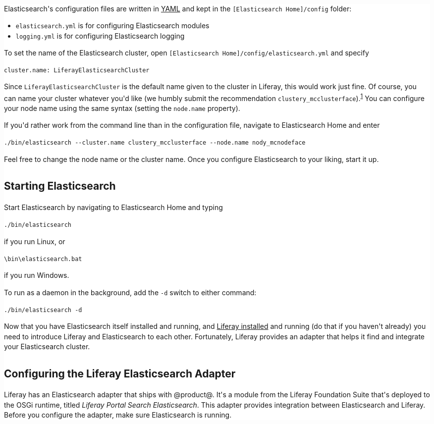 Elasticsearch's configuration files are written in [YAML](http://www.yaml.org)
and kept in the `[Elasticsearch Home]/config` folder:

-  `elasticsearch.yml` is for configuring Elasticsearch modules
-  `logging.yml` is for configuring Elasticsearch logging

To set the name of the Elasticsearch cluster, open `[Elasticsearch
Home]/config/elasticsearch.yml` and specify

    cluster.name: LiferayElasticsearchCluster

Since `LiferayElasticsearchCluster` is the default name given to the cluster in
Liferay, this would work just fine. Of course, you can name your cluster
whatever you'd like (we humbly submit the recommendation
`clustery_mcclusterface`).<sup>[1](#footnote1)</sup> You can configure your node name using the same
syntax (setting the `node.name` property).

If you'd rather work from the command line than in the configuration file,
navigate to Elasticsearch Home and enter

    ./bin/elasticsearch --cluster.name clustery_mcclusterface --node.name nody_mcnodeface

Feel free to change the node name or the cluster name. Once you configure
Elasticsearch to your liking, start it up.

## Starting Elasticsearch [](id=starting-elasticsearch)

Start Elasticsearch by navigating to Elasticsearch Home and typing 

    ./bin/elasticsearch

if you run Linux, or 

    \bin\elasticsearch.bat

if you run Windows.

To run as a daemon in the background, add the `-d` switch to either command:

    ./bin/elasticsearch -d

Now that you have Elasticsearch itself installed and running, and [Liferay installed](/discover/deployment/-/knowledge_base/6-2/liferay-installation-overview)
and running (do that if you haven't already) you need to introduce Liferay and
Elasticsearch to each other. Fortunately, Liferay provides an adapter that helps
it find and integrate your Elasticsearch cluster.

## Configuring the Liferay Elasticsearch Adapter [](id=configuring-the-liferay-elasticsearch-adapter)

Liferay has an Elasticsearch adapter that ships with @product@. It's a module
from the Liferay Foundation Suite that's deployed to the OSGi runtime, titled
*Liferay Portal Search Elasticsearch*. This adapter provides integration between
Elasticsearch and Liferay. Before you configure the adapter, make sure
Elasticsearch is running. 
